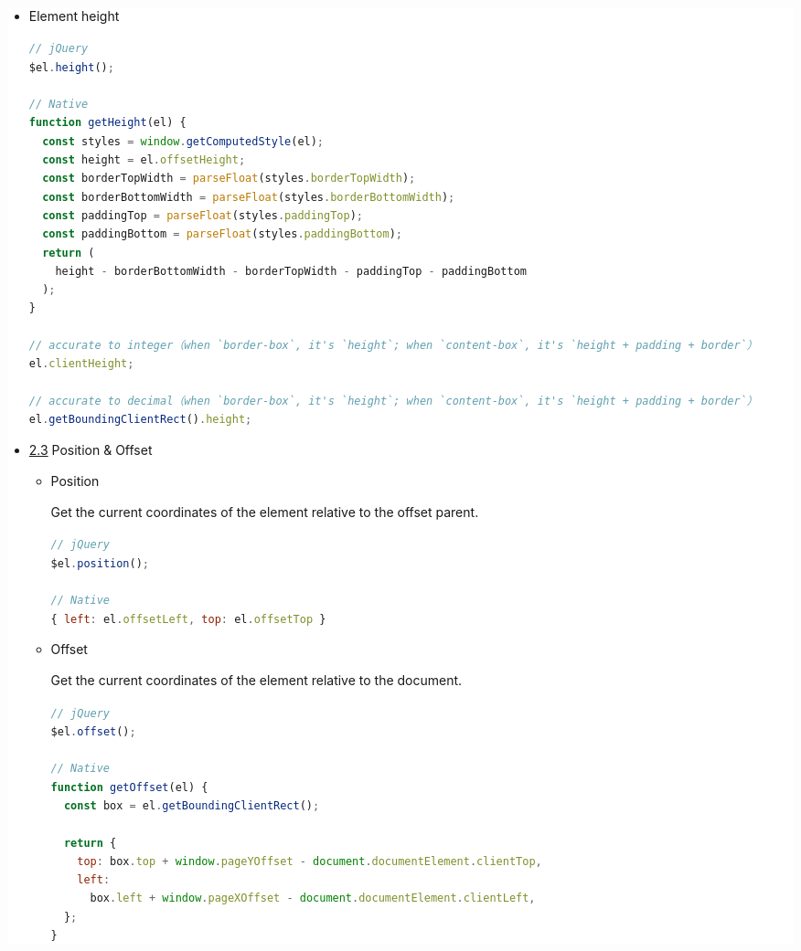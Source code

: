   - Element height

    ```js
    // jQuery
    $el.height();

    // Native
    function getHeight(el) {
      const styles = window.getComputedStyle(el);
      const height = el.offsetHeight;
      const borderTopWidth = parseFloat(styles.borderTopWidth);
      const borderBottomWidth = parseFloat(styles.borderBottomWidth);
      const paddingTop = parseFloat(styles.paddingTop);
      const paddingBottom = parseFloat(styles.paddingBottom);
      return (
        height - borderBottomWidth - borderTopWidth - paddingTop - paddingBottom
      );
    }

    // accurate to integer（when `border-box`, it's `height`; when `content-box`, it's `height + padding + border`）
    el.clientHeight;

    // accurate to decimal（when `border-box`, it's `height`; when `content-box`, it's `height + padding + border`）
    el.getBoundingClientRect().height;
    ```

- [2.3](#2.3) <a name='2.3'></a> Position & Offset

  - Position

    Get the current coordinates of the element relative to the offset parent.

    ```js
    // jQuery
    $el.position();

    // Native
    { left: el.offsetLeft, top: el.offsetTop }
    ```

  - Offset

    Get the current coordinates of the element relative to the document.

    ```js
    // jQuery
    $el.offset();

    // Native
    function getOffset(el) {
      const box = el.getBoundingClientRect();

      return {
        top: box.top + window.pageYOffset - document.documentElement.clientTop,
        left:
          box.left + window.pageXOffset - document.documentElement.clientLeft,
      };
    }
    ```

